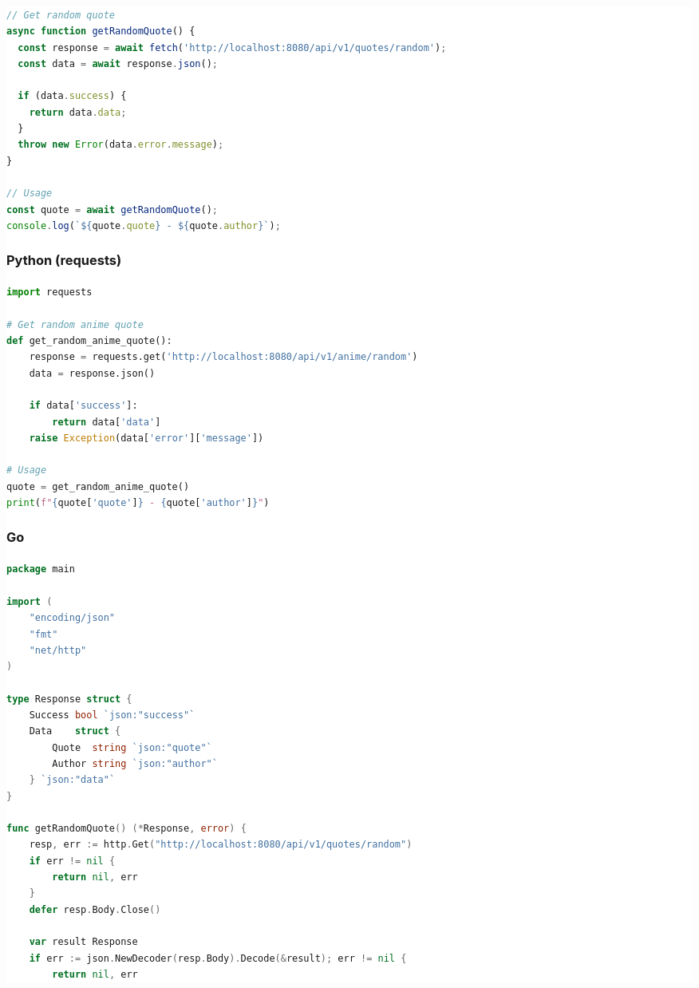 ```javascript
// Get random quote
async function getRandomQuote() {
  const response = await fetch('http://localhost:8080/api/v1/quotes/random');
  const data = await response.json();

  if (data.success) {
    return data.data;
  }
  throw new Error(data.error.message);
}

// Usage
const quote = await getRandomQuote();
console.log(`${quote.quote} - ${quote.author}`);
```

### Python (requests)

```python
import requests

# Get random anime quote
def get_random_anime_quote():
    response = requests.get('http://localhost:8080/api/v1/anime/random')
    data = response.json()

    if data['success']:
        return data['data']
    raise Exception(data['error']['message'])

# Usage
quote = get_random_anime_quote()
print(f"{quote['quote']} - {quote['author']}")
```

### Go

```go
package main

import (
    "encoding/json"
    "fmt"
    "net/http"
)

type Response struct {
    Success bool `json:"success"`
    Data    struct {
        Quote  string `json:"quote"`
        Author string `json:"author"`
    } `json:"data"`
}

func getRandomQuote() (*Response, error) {
    resp, err := http.Get("http://localhost:8080/api/v1/quotes/random")
    if err != nil {
        return nil, err
    }
    defer resp.Body.Close()

    var result Response
    if err := json.NewDecoder(resp.Body).Decode(&result); err != nil {
        return nil, err
```
